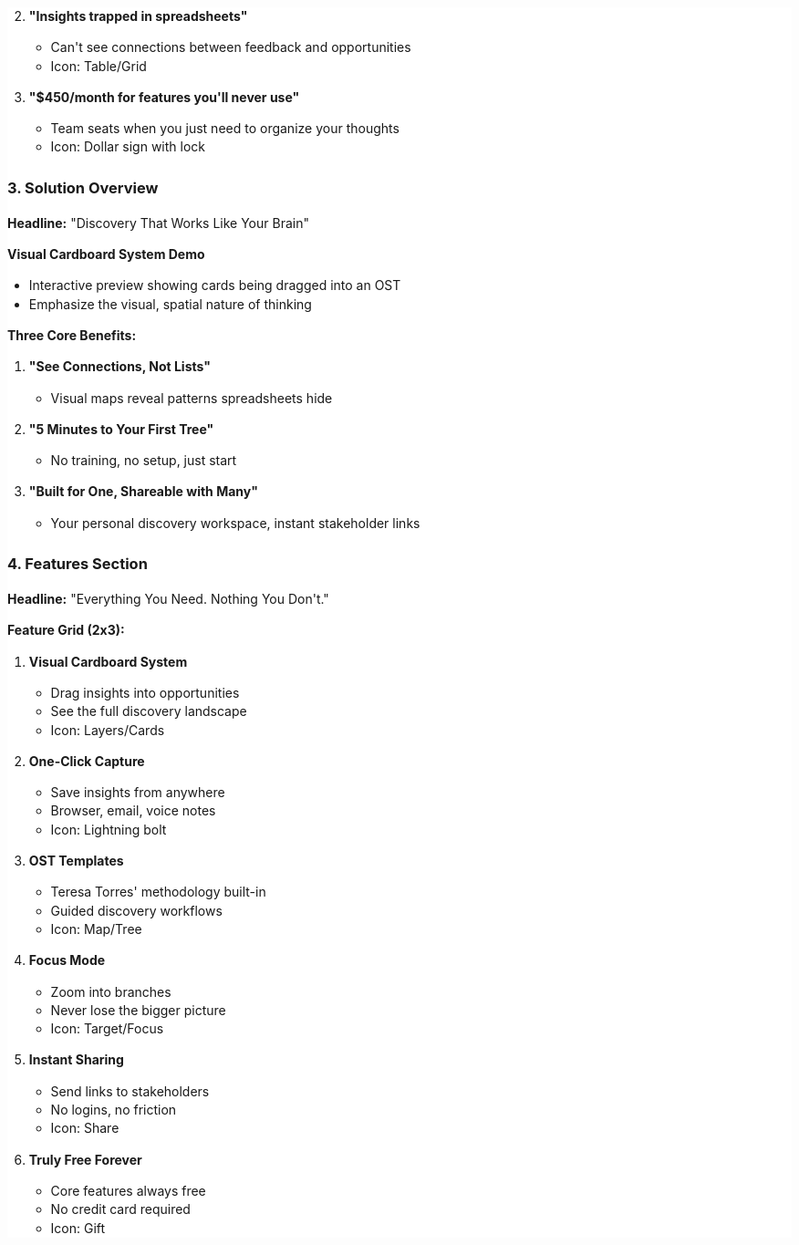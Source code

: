 2. **"Insights trapped in spreadsheets"**
   - Can't see connections between feedback and opportunities
   - Icon: Table/Grid

3. **"$450/month for features you'll never use"**
   - Team seats when you just need to organize your thoughts
   - Icon: Dollar sign with lock

### 3. Solution Overview
**Headline:** "Discovery That Works Like Your Brain"

**Visual Cardboard System Demo**
- Interactive preview showing cards being dragged into an OST
- Emphasize the visual, spatial nature of thinking

**Three Core Benefits:**
1. **"See Connections, Not Lists"**
   - Visual maps reveal patterns spreadsheets hide
   
2. **"5 Minutes to Your First Tree"**
   - No training, no setup, just start
   
3. **"Built for One, Shareable with Many"**
   - Your personal discovery workspace, instant stakeholder links

### 4. Features Section
**Headline:** "Everything You Need. Nothing You Don't."

**Feature Grid (2x3):**

1. **Visual Cardboard System**
   - Drag insights into opportunities
   - See the full discovery landscape
   - Icon: Layers/Cards

2. **One-Click Capture**
   - Save insights from anywhere
   - Browser, email, voice notes
   - Icon: Lightning bolt

3. **OST Templates**
   - Teresa Torres' methodology built-in
   - Guided discovery workflows
   - Icon: Map/Tree

4. **Focus Mode**
   - Zoom into branches
   - Never lose the bigger picture
   - Icon: Target/Focus

5. **Instant Sharing**
   - Send links to stakeholders
   - No logins, no friction
   - Icon: Share

6. **Truly Free Forever**
   - Core features always free
   - No credit card required
   - Icon: Gift
